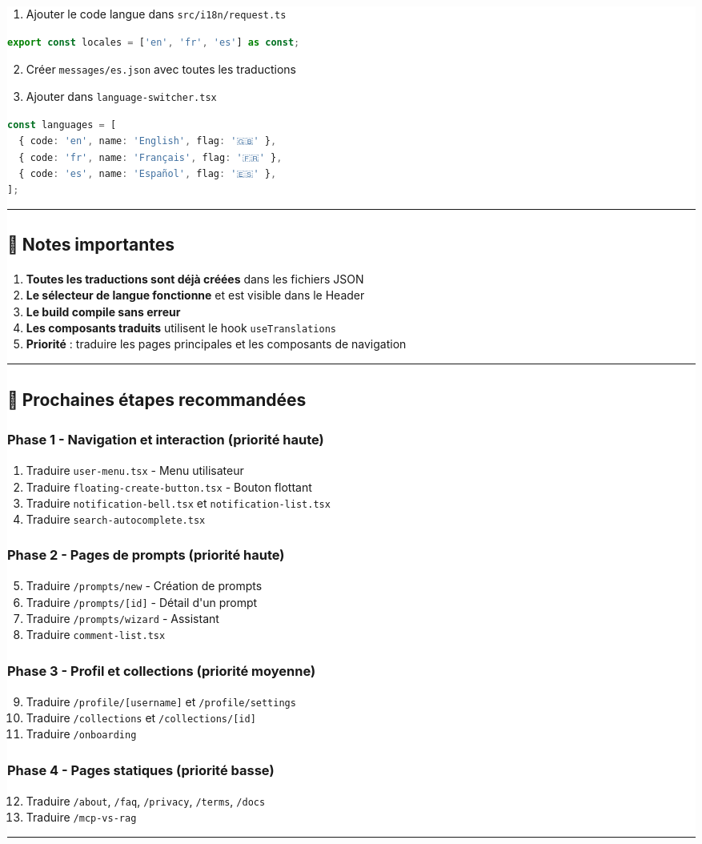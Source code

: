 1. Ajouter le code langue dans `src/i18n/request.ts`

```ts
export const locales = ['en', 'fr', 'es'] as const;
```

2. Créer `messages/es.json` avec toutes les traductions

3. Ajouter dans `language-switcher.tsx`

```ts
const languages = [
  { code: 'en', name: 'English', flag: '🇬🇧' },
  { code: 'fr', name: 'Français', flag: '🇫🇷' },
  { code: 'es', name: 'Español', flag: '🇪🇸' },
];
```

---

## 📝 Notes importantes

1. **Toutes les traductions sont déjà créées** dans les fichiers JSON
2. **Le sélecteur de langue fonctionne** et est visible dans le Header
3. **Le build compile sans erreur**
4. **Les composants traduits** utilisent le hook `useTranslations`
5. **Priorité** : traduire les pages principales et les composants de navigation

---

## 🎯 Prochaines étapes recommandées

### Phase 1 - Navigation et interaction (priorité haute)
1. Traduire `user-menu.tsx` - Menu utilisateur
2. Traduire `floating-create-button.tsx` - Bouton flottant
3. Traduire `notification-bell.tsx` et `notification-list.tsx`
4. Traduire `search-autocomplete.tsx`

### Phase 2 - Pages de prompts (priorité haute)
5. Traduire `/prompts/new` - Création de prompts
6. Traduire `/prompts/[id]` - Détail d'un prompt
7. Traduire `/prompts/wizard` - Assistant
8. Traduire `comment-list.tsx`

### Phase 3 - Profil et collections (priorité moyenne)
9. Traduire `/profile/[username]` et `/profile/settings`
10. Traduire `/collections` et `/collections/[id]`
11. Traduire `/onboarding`

### Phase 4 - Pages statiques (priorité basse)
12. Traduire `/about`, `/faq`, `/privacy`, `/terms`, `/docs`
13. Traduire `/mcp-vs-rag`

---